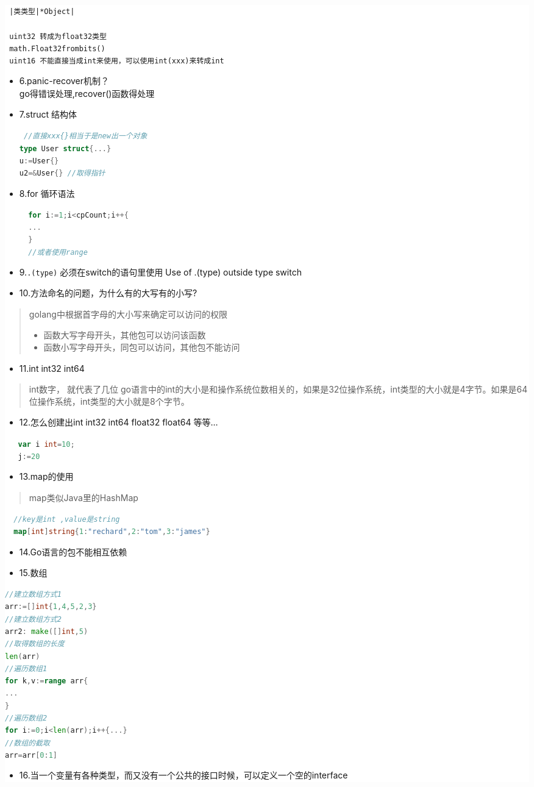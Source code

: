     |类类型|*Object|
     
     uint32 转成为float32类型
     math.Float32frombits()    
     uint16 不能直接当成int来使用，可以使用int(xxx)来转成int
  - 6.panic-recover机制？  
    go得错误处理,recover()函数得处理
  - 7.struct 结构体
    ```go
     //直接xxx{}相当于是new出一个对象
    type User struct{...}    
    u:=User{}
    u2=&User{} //取得指针 
    ```  
  
  - 8.for 循环语法
  
    ```go
      for i:=1;i<cpCount;i++{
      ...
      }
      //或者使用range
     ``` 
   - 9.`.(type)` 必须在switch的语句里使用
   Use of .(type) outside type switch
   
   - 10.方法命名的问题，为什么有的大写有的小写?        
   > golang中根据首字母的大小写来确定可以访问的权限 
   > - 函数大写字母开头，其他包可以访问该函数
   > - 函数小写字母开头，同包可以访问，其他包不能访问 
   
   - 11.int int32 int64    
   > int数字， 就代表了几位
     go语言中的int的大小是和操作系统位数相关的，如果是32位操作系统，int类型的大小就是4字节。如果是64位操作系统，int类型的大小就是8个字节。
   
  - 12.怎么创建出int int32 int64 float32 float64 等等... 
   ```go
      var i int=10;
      j:=20
   ```
  - 13.map的使用
   >map类似Java里的HashMap
   ```go
     //key是int ,value是string 
     map[int]string{1:"rechard",2:"tom",3:"james"}
   ```  
  - 14.Go语言的包不能相互依赖
  
  - 15.数组
  ```go
  //建立数组方式1
  arr:=[]int{1,4,5,2,3} 
  //建立数组方式2
  arr2: make([]int,5)
  //取得数组的长度
  len(arr)
  //遍历数组1
  for k,v:=range arr{
  ...
  }
  //遍历数组2
  for i:=0;i<len(arr);i++{...}
  //数组的截取
  arr=arr[0:1]
  
  ```
  - 16.当一个变量有各种类型，而又没有一个公共的接口时候，可以定义一个空的interface